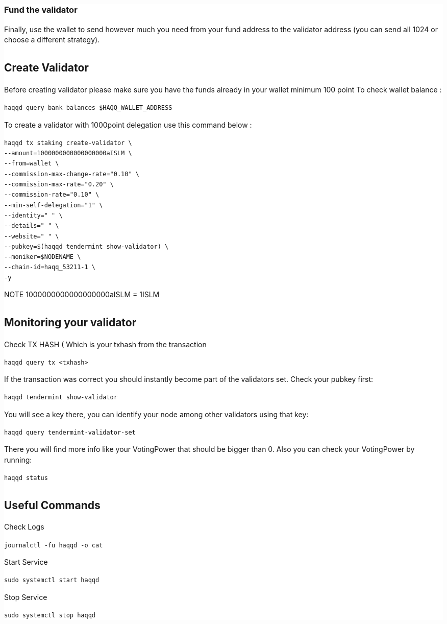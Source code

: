 ### Fund the validator
Finally, use the wallet to send however much you need from your fund address to the validator address (you can send all 1024 or choose a different strategy).

## Create Validator
Before creating validator please make sure you have the funds already in your wallet minimum 100 point
To check wallet balance :
```
haqqd query bank balances $HAQQ_WALLET_ADDRESS
```
To create a validator with 1000point delegation use this command below :

```
haqqd tx staking create-validator \
--amount=1000000000000000000aISLM \
--from=wallet \
--commission-max-change-rate="0.10" \
--commission-max-rate="0.20" \
--commission-rate="0.10" \
--min-self-delegation="1" \
--identity=" " \
--details=" " \
--website=" " \
--pubkey=$(haqqd tendermint show-validator) \
--moniker=$NODENAME \
--chain-id=haqq_53211-1 \
-y
```
NOTE 1000000000000000000aISLM = 1ISLM

## Monitoring your validator

Check TX HASH ( Which <txhash> is your txhash from the transaction
```
haqqd query tx <txhash>
```
If the transaction was correct you should instantly become part of the validators set. Check your pubkey first:
```
haqqd tendermint show-validator
```
You will see a key there, you can identify your node among other validators using that key:
```
haqqd query tendermint-validator-set
```
There you will find more info like your VotingPower that should be bigger than 0. Also you can check your VotingPower by running:
```
haqqd status
```

## Useful Commands
Check Logs
```
journalctl -fu haqqd -o cat
```
Start Service
```
sudo systemctl start haqqd
```
Stop Service
```
sudo systemctl stop haqqd
```